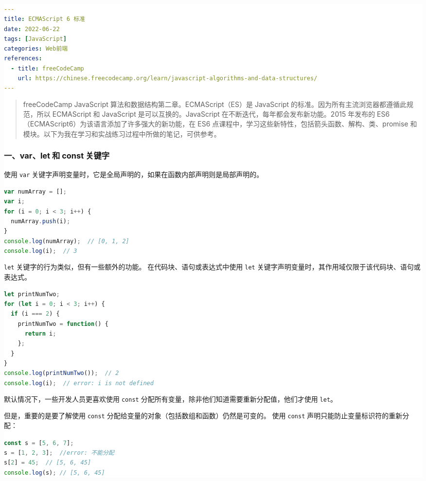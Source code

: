 ```yaml
---
title: ECMAScript 6 标准
date: 2022-06-22
tags: [JavaScript]
categories: Web前端
references: 
  - title: freeCodeCamp
    url: https://chinese.freecodecamp.org/learn/javascript-algorithms-and-data-structures/
---
```


> freeCodeCamp JavaScript 算法和数据结构第二章。ECMAScript（ES）是 JavaScript 的标准。因为所有主流浏览器都遵循此规范，所以 ECMAScript 和 JavaScript 是可以互换的。JavaScript 在不断迭代，每年都会发布新功能。2015 年发布的 ES6（ECMAScript6）为该语言添加了许多强大的新功能，在 ES6 点课程中，学习这些新特性，包括箭头函数、解构、类、promise 和模块。以下为我在学习和实战练习过程中所做的笔记，可供参考。



### 一、var、let 和 const 关键字

使用 `var` 关键字声明变量时，它是全局声明的，如果在函数内部声明则是局部声明的。

```javascript
var numArray = [];
var i;
for (i = 0; i < 3; i++) {
  numArray.push(i);
}
console.log(numArray);  // [0, 1, 2]
console.log(i);  // 3
```

`let` 关键字的行为类似，但有一些额外的功能。 在代码块、语句或表达式中使用 `let` 关键字声明变量时，其作用域仅限于该代码块、语句或表达式。

```javascript
let printNumTwo;
for (let i = 0; i < 3; i++) {
  if (i === 2) {
    printNumTwo = function() {
      return i;
    };
  }
}
console.log(printNumTwo());  // 2
console.log(i);  // error: i is not defined
```

默认情况下，一些开发人员更喜欢使用 `const` 分配所有变量，除非他们知道需要重新分配值，他们才使用 `let`。

但是，重要的是要了解使用 `const` 分配给变量的对象（包括数组和函数）仍然是可变的。 使用 `const` 声明只能防止变量标识符的重新分配：

```javascript
const s = [5, 6, 7];
s = [1, 2, 3];  //error: 不能分配
s[2] = 45;  // [5, 6, 45]
console.log(s); // [5, 6, 45]
```
